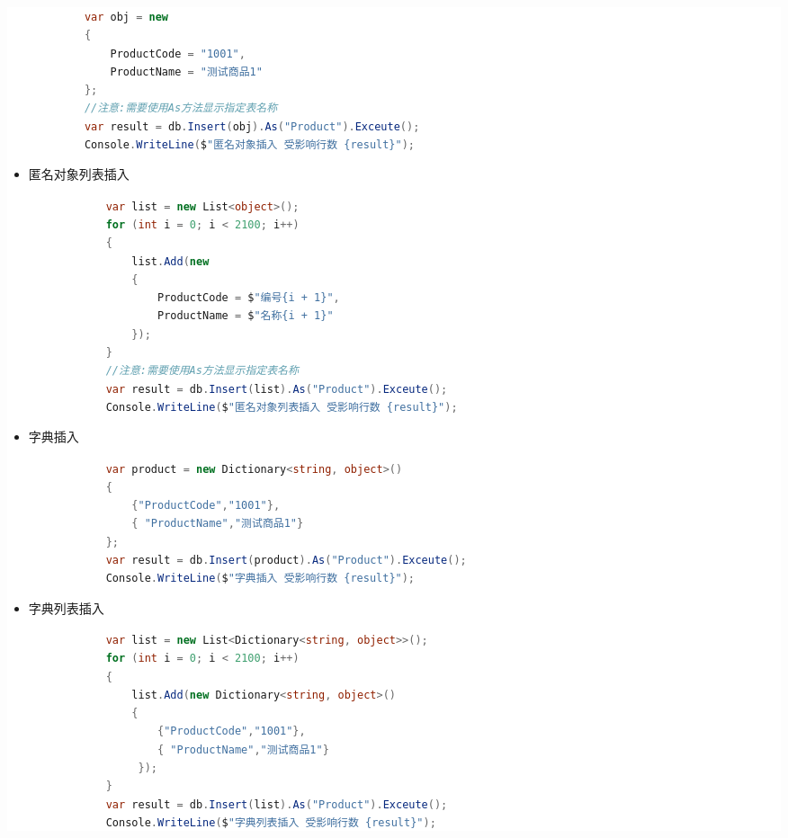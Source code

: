   ```C#
              var obj = new
              {
                  ProductCode = "1001",
                  ProductName = "测试商品1"
              };
              //注意:需要使用As方法显示指定表名称
              var result = db.Insert(obj).As("Product").Exceute();
              Console.WriteLine($"匿名对象插入 受影响行数 {result}");
  ```

- 匿名对象列表插入

  ```C#
              var list = new List<object>();
              for (int i = 0; i < 2100; i++)
              {
                  list.Add(new
                  {
                      ProductCode = $"编号{i + 1}",
                      ProductName = $"名称{i + 1}"
                  });
              }
              //注意:需要使用As方法显示指定表名称
              var result = db.Insert(list).As("Product").Exceute();
              Console.WriteLine($"匿名对象列表插入 受影响行数 {result}");
  ```

- 字典插入

  ```c#
              var product = new Dictionary<string, object>()
              {
                  {"ProductCode","1001"},
                  { "ProductName","测试商品1"}
              };
              var result = db.Insert(product).As("Product").Exceute();
              Console.WriteLine($"字典插入 受影响行数 {result}");
  ```
  
- 字典列表插入

  ```c#
              var list = new List<Dictionary<string, object>>();
              for (int i = 0; i < 2100; i++)
              {
                  list.Add(new Dictionary<string, object>()
                  {
                      {"ProductCode","1001"},
                      { "ProductName","测试商品1"}
                   });
              }
              var result = db.Insert(list).As("Product").Exceute();
              Console.WriteLine($"字典列表插入 受影响行数 {result}");
  ```
